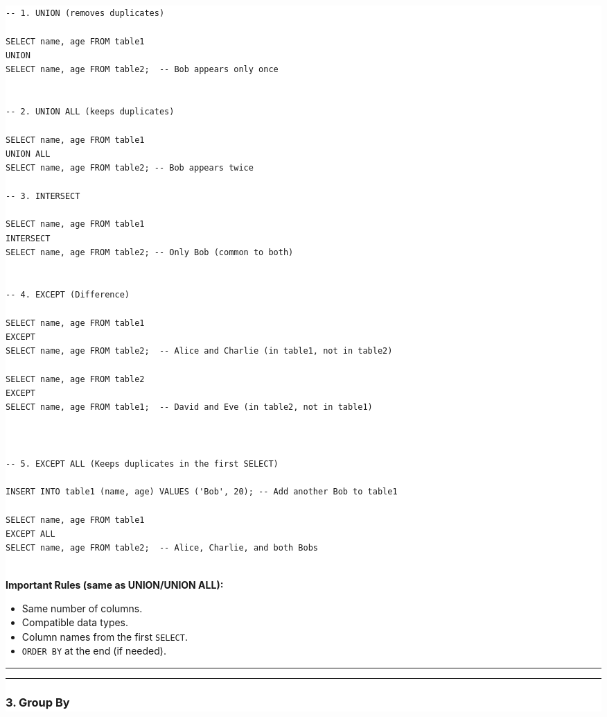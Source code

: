 ```plsql
-- 1. UNION (removes duplicates)

SELECT name, age FROM table1
UNION
SELECT name, age FROM table2;  -- Bob appears only once


-- 2. UNION ALL (keeps duplicates)

SELECT name, age FROM table1
UNION ALL
SELECT name, age FROM table2; -- Bob appears twice

-- 3. INTERSECT

SELECT name, age FROM table1
INTERSECT
SELECT name, age FROM table2; -- Only Bob (common to both)


-- 4. EXCEPT (Difference)

SELECT name, age FROM table1
EXCEPT
SELECT name, age FROM table2;  -- Alice and Charlie (in table1, not in table2)

SELECT name, age FROM table2
EXCEPT
SELECT name, age FROM table1;  -- David and Eve (in table2, not in table1)



-- 5. EXCEPT ALL (Keeps duplicates in the first SELECT)

INSERT INTO table1 (name, age) VALUES ('Bob', 20); -- Add another Bob to table1

SELECT name, age FROM table1
EXCEPT ALL
SELECT name, age FROM table2;  -- Alice, Charlie, and both Bobs


```

**Important Rules (same as UNION/UNION ALL):**

* Same number of columns.
* Compatible data types.
* Column names from the first `SELECT`.
* `ORDER BY` at the end (if needed).

---
---
### 3. Group By
